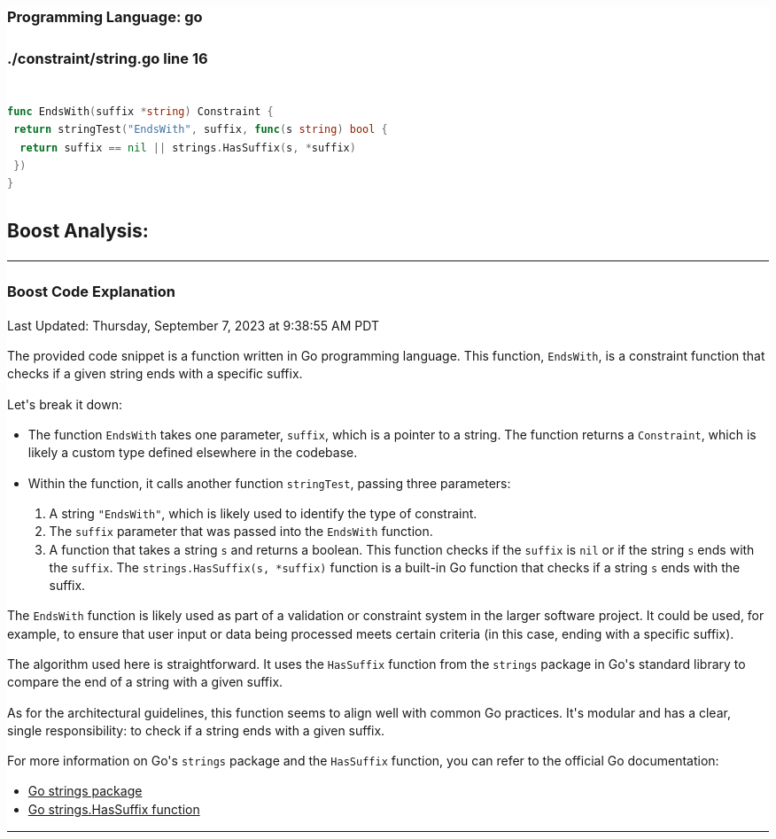 ### Programming Language: go
### ./constraint/string.go line 16

```go

func EndsWith(suffix *string) Constraint {
 return stringTest("EndsWith", suffix, func(s string) bool {
  return suffix == nil || strings.HasSuffix(s, *suffix)
 })
}

```
## Boost Analysis:



---

### Boost Code Explanation

Last Updated: Thursday, September 7, 2023 at 9:38:55 AM PDT

The provided code snippet is a function written in Go programming language. This function, `EndsWith`, is a constraint function that checks if a given string ends with a specific suffix. 

Let's break it down:

- The function `EndsWith` takes one parameter, `suffix`, which is a pointer to a string. The function returns a `Constraint`, which is likely a custom type defined elsewhere in the codebase.

- Within the function, it calls another function `stringTest`, passing three parameters:
    1. A string `"EndsWith"`, which is likely used to identify the type of constraint.
    2. The `suffix` parameter that was passed into the `EndsWith` function.
    3. A function that takes a string `s` and returns a boolean. This function checks if the `suffix` is `nil` or if the string `s` ends with the `suffix`. The `strings.HasSuffix(s, *suffix)` function is a built-in Go function that checks if a string `s` ends with the suffix.

The `EndsWith` function is likely used as part of a validation or constraint system in the larger software project. It could be used, for example, to ensure that user input or data being processed meets certain criteria (in this case, ending with a specific suffix).

The algorithm used here is straightforward. It uses the `HasSuffix` function from the `strings` package in Go's standard library to compare the end of a string with a given suffix.

As for the architectural guidelines, this function seems to align well with common Go practices. It's modular and has a clear, single responsibility: to check if a string ends with a given suffix.

For more information on Go's `strings` package and the `HasSuffix` function, you can refer to the official Go documentation:
- [Go strings package](https://golang.org/pkg/strings/)
- [Go strings.HasSuffix function](https://golang.org/pkg/strings/#HasSuffix)



---

